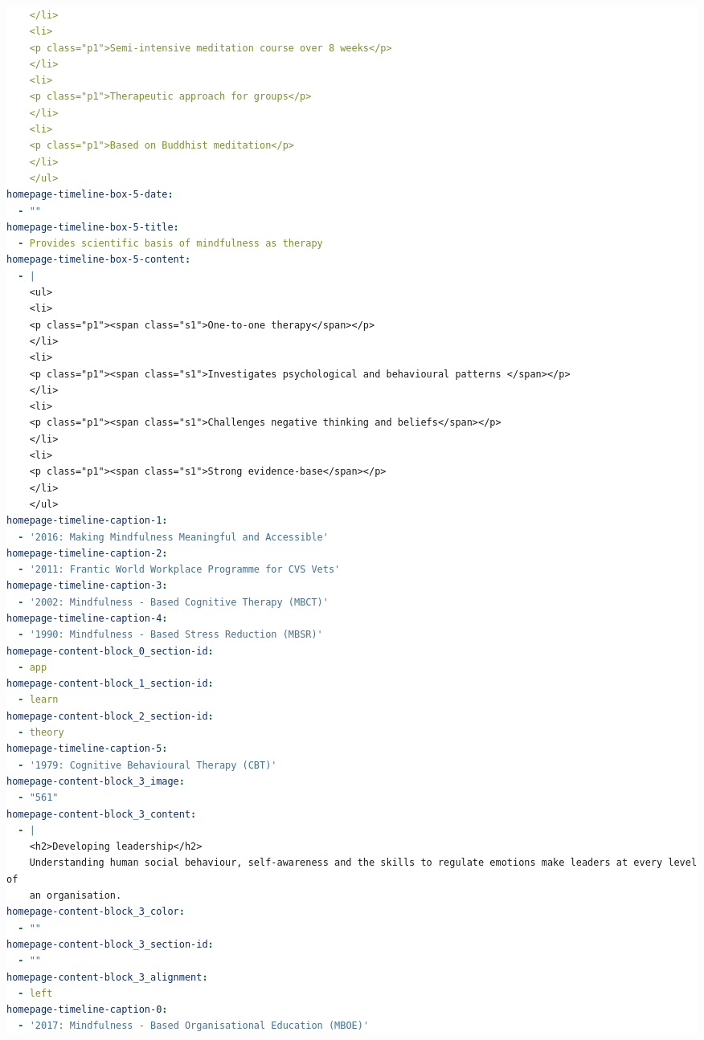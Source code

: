 ```yaml
    </li>
    <li>
    <p class="p1">Semi-intensive meditation course over 8 weeks</p>
    </li>
    <li>
    <p class="p1">Therapeutic approach for groups</p>
    </li>
    <li>
    <p class="p1">Based on Buddhist meditation</p>
    </li>
    </ul>
homepage-timeline-box-5-date:
  - ""
homepage-timeline-box-5-title:
  - Provides scientific basis of mindfulness as therapy
homepage-timeline-box-5-content:
  - |
    <ul>
    <li>
    <p class="p1"><span class="s1">One-to-one therapy</span></p>
    </li>
    <li>
    <p class="p1"><span class="s1">Investigates psychological and behavioural patterns </span></p>
    </li>
    <li>
    <p class="p1"><span class="s1">Challenges negative thinking and beliefs</span></p>
    </li>
    <li>
    <p class="p1"><span class="s1">Strong evidence-base</span></p>
    </li>
    </ul>
homepage-timeline-caption-1:
  - '2016: Making Mindfulness Meaningful and Accessible'
homepage-timeline-caption-2:
  - '2011: Frantic World Workplace Programme for CVS Vets'
homepage-timeline-caption-3:
  - '2002: Mindfulness - Based Cognitive Therapy (MBCT)'
homepage-timeline-caption-4:
  - '1990: Mindfulness - Based Stress Reduction (MBSR)'
homepage-content-block_0_section-id:
  - app
homepage-content-block_1_section-id:
  - learn
homepage-content-block_2_section-id:
  - theory
homepage-timeline-caption-5:
  - '1979: Cognitive Behavioural Therapy (CBT)'
homepage-content-block_3_image:
  - "561"
homepage-content-block_3_content:
  - |
    <h2>Developing leadership</h2>
    Understanding human social behaviour, self-awareness and the skills to regulate emotions make leaders at every level of
    an organisation.
homepage-content-block_3_color:
  - ""
homepage-content-block_3_section-id:
  - ""
homepage-content-block_3_alignment:
  - left
homepage-timeline-caption-0:
  - '2017: Mindfulness - Based Organisational Education (MBOE)'
```